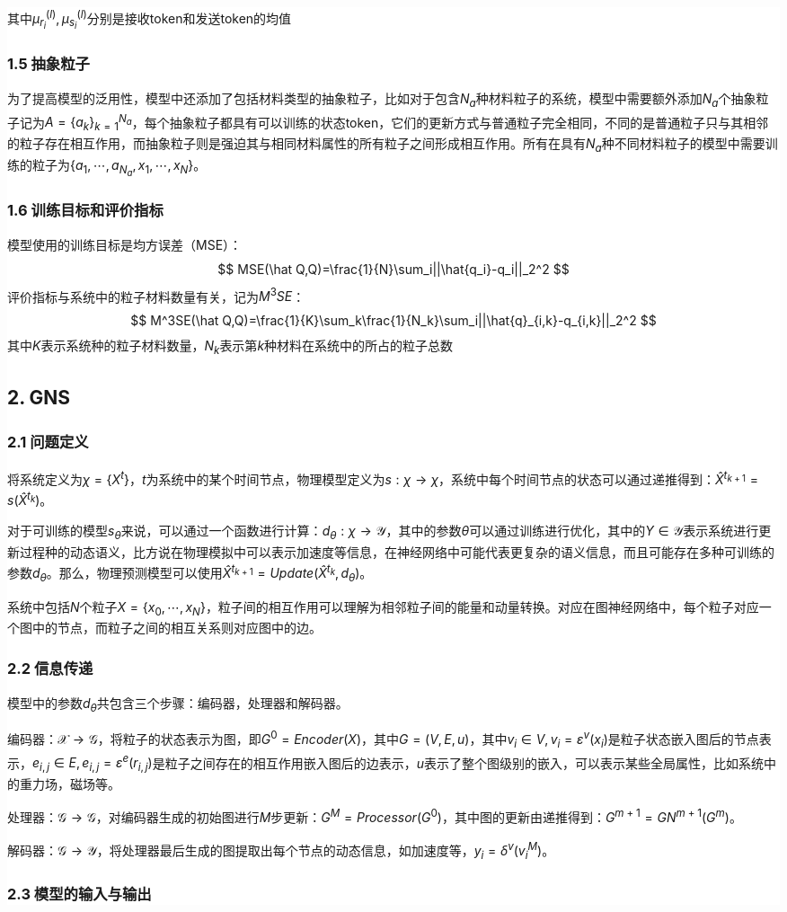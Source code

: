 其中$\mu_{r_i}^{(l)},\mu_{s_i}^{(l)}$分别是接收token和发送token的均值



### 1.5 抽象粒子

为了提高模型的泛用性，模型中还添加了包括材料类型的抽象粒子，比如对于包含$N_a$种材料粒子的系统，模型中需要额外添加$N_a$个抽象粒子记为$A=\{a_k\}_{k=1}^{N_a}$，每个抽象粒子都具有可以训练的状态token，它们的更新方式与普通粒子完全相同，不同的是普通粒子只与其相邻的粒子存在相互作用，而抽象粒子则是强迫其与相同材料属性的所有粒子之间形成相互作用。所有在具有$N_a$种不同材料粒子的模型中需要训练的粒子为$\{a_1,\cdots,a_{N_a},x_1,\cdots,x_N\}$。



### 1.6 训练目标和评价指标

模型使用的训练目标是均方误差（MSE）：
$$
MSE(\hat Q,Q)=\frac{1}{N}\sum_i||\hat{q_i}-q_i||_2^2
$$
评价指标与系统中的粒子材料数量有关，记为$M^3SE$：
$$
M^3SE(\hat Q,Q)=\frac{1}{K}\sum_k\frac{1}{N_k}\sum_i||\hat{q}_{i,k}-q_{i,k}||_2^2
$$
其中$K$表示系统种的粒子材料数量，$N_k$表示第$k$种材料在系统中的所占的粒子总数





## 2. GNS

### 2.1 问题定义

将系统定义为$\chi=\{X^t\}$，$t$为系统中的某个时间节点，物理模型定义为$s:\chi \to \chi$，系统中每个时间节点的状态可以通过递推得到：$\hat{X}^{t_{k+1}}=s(\hat{X}^{t_k})$。

对于可训练的模型$s_\theta$来说，可以通过一个函数进行计算：$d_\theta:\chi\to \mathcal{Y}$，其中的参数$\theta$可以通过训练进行优化，其中的$Y\in\mathcal{Y}$表示系统进行更新过程种的动态语义，比方说在物理模拟中可以表示加速度等信息，在神经网络中可能代表更复杂的语义信息，而且可能存在多种可训练的参数$d_\theta$。那么，物理预测模型可以使用$\hat{X}^{t_{k+1}}=Update(\hat{X}^{t_k},d_\theta)$。

系统中包括$N$个粒子$X=\{x_0,\cdots,x_N\}$，粒子间的相互作用可以理解为相邻粒子间的能量和动量转换。对应在图神经网络中，每个粒子对应一个图中的节点，而粒子之间的相互关系则对应图中的边。

### 2.2 信息传递

模型中的参数$d_\theta$共包含三个步骤：编码器，处理器和解码器。

编码器：$\mathcal{X}\to \mathcal{G}$，将粒子的状态表示为图，即$G^0=Encoder(X)$，其中$G=(V,E,u)$，其中$v_i\in V,v_i=\varepsilon^v(x_i)$是粒子状态嵌入图后的节点表示，$e_{i,j}\in E,e_{i,j}=\varepsilon ^e(r_{i,j})$是粒子之间存在的相互作用嵌入图后的边表示，$u$表示了整个图级别的嵌入，可以表示某些全局属性，比如系统中的重力场，磁场等。

处理器：$\mathcal{G}\to\mathcal{G}$，对编码器生成的初始图进行$M$步更新：$G^M=Processor(G^0)$，其中图的更新由递推得到：$G^{m+1}=GN^{m+1}(G^m)$。

解码器：$\mathcal{G}\to\mathcal{Y}$，将处理器最后生成的图提取出每个节点的动态信息，如加速度等，$y_i=\delta^v(v_i^M)$。



### 2.3 模型的输入与输出
